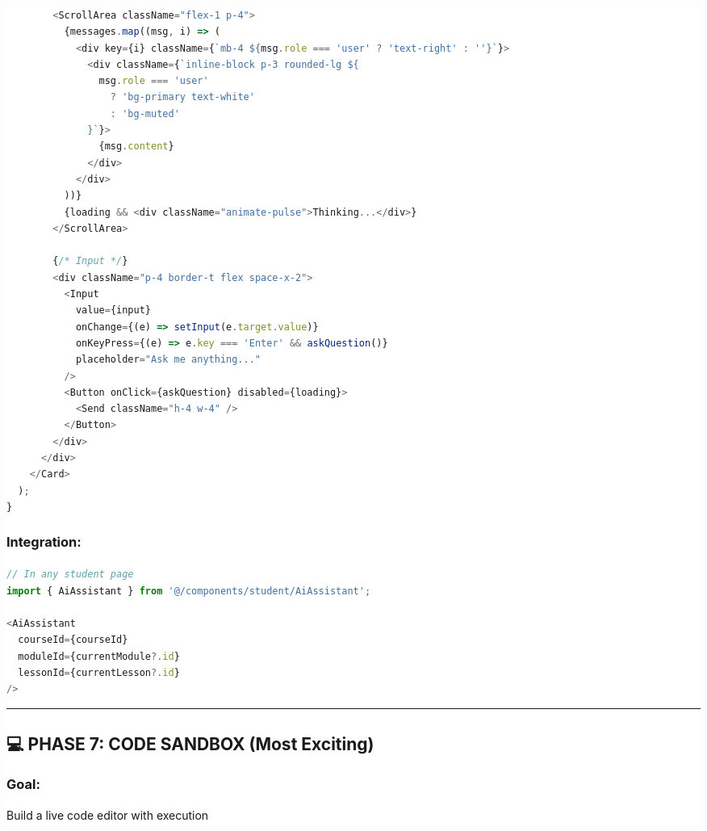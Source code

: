 ```typescript
        <ScrollArea className="flex-1 p-4">
          {messages.map((msg, i) => (
            <div key={i} className={`mb-4 ${msg.role === 'user' ? 'text-right' : ''}`}>
              <div className={`inline-block p-3 rounded-lg ${
                msg.role === 'user' 
                  ? 'bg-primary text-white' 
                  : 'bg-muted'
              }`}>
                {msg.content}
              </div>
            </div>
          ))}
          {loading && <div className="animate-pulse">Thinking...</div>}
        </ScrollArea>

        {/* Input */}
        <div className="p-4 border-t flex space-x-2">
          <Input
            value={input}
            onChange={(e) => setInput(e.target.value)}
            onKeyPress={(e) => e.key === 'Enter' && askQuestion()}
            placeholder="Ask me anything..."
          />
          <Button onClick={askQuestion} disabled={loading}>
            <Send className="h-4 w-4" />
          </Button>
        </div>
      </div>
    </Card>
  );
}
```

### **Integration:**
```typescript
// In any student page
import { AiAssistant } from '@/components/student/AiAssistant';

<AiAssistant 
  courseId={courseId} 
  moduleId={currentModule?.id}
  lessonId={currentLesson?.id}
/>
```

---

## 💻 **PHASE 7: CODE SANDBOX** (Most Exciting)

### **Goal:** 
Build a live code editor with execution
